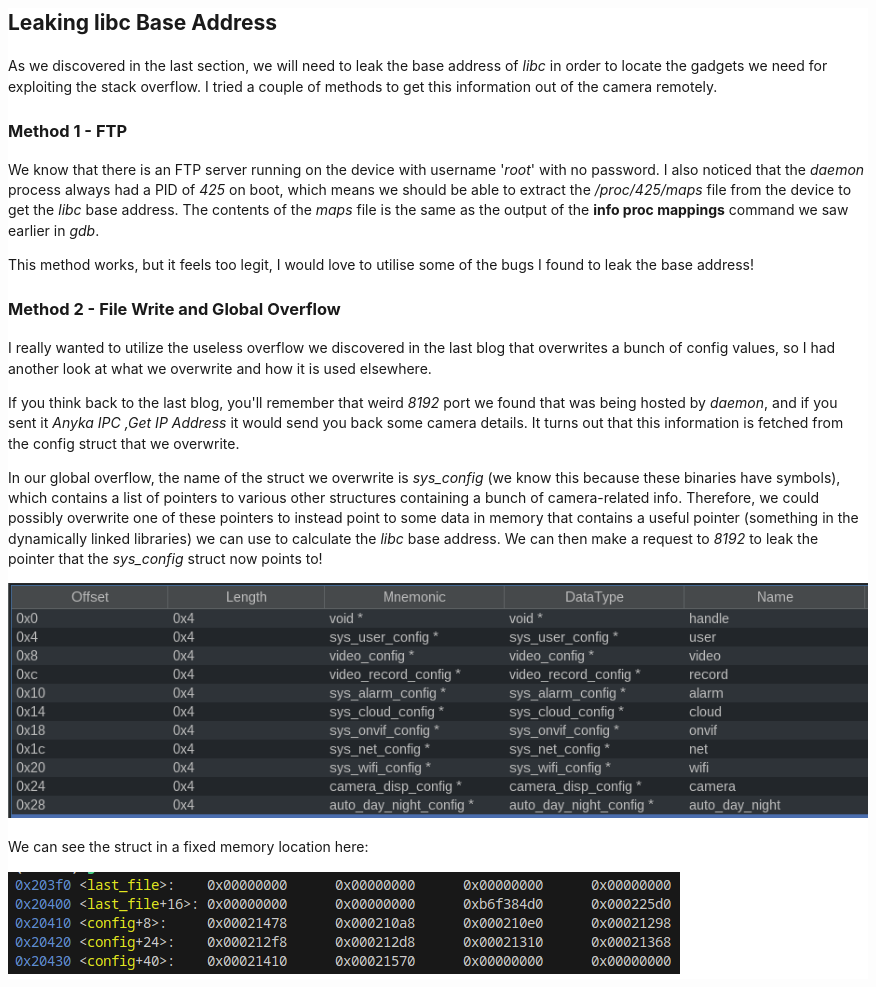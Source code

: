 ## Leaking libc Base Address

As we discovered in the last section, we will need to leak the base address of *libc* in order to locate the gadgets we need for exploiting the stack overflow. I tried a couple of methods to get this information out of the camera remotely.

### Method 1 - FTP

We know that there is an FTP server running on the device with username '*root*' with no password. I also noticed that the *daemon* process always had a PID of *425* on boot, which means we should be able to extract the */proc/425/maps* file from the device to get the *libc* base address. The contents of the *maps* file is the same as the output of the **info proc mappings** command we saw earlier in *gdb*.

This method works, but it feels too legit, I would love to utilise some of the bugs I found to leak the base address!

### Method 2 - File Write and Global Overflow

I really wanted to utilize the useless overflow we discovered in the last blog that overwrites a bunch of config values, so I had another look at what we overwrite and how it is used elsewhere. 

If you think back to the last blog, you'll remember that weird *8192* port we found that was being hosted by *daemon*, and if you sent it *Anyka IPC ,Get IP Address* it would send you back some camera details. It turns out that this information is fetched from the config struct that we overwrite.

In our global overflow, the name of the struct we overwrite is *sys_config* (we know this because these binaries have symbols), which contains a list of pointers to various other structures containing a bunch of camera-related info. Therefore, we could possibly overwrite one of these pointers to instead point to some data in memory that contains a useful pointer (something in the dynamically linked libraries) we can use to calculate the *libc* base address. We can then make a request to *8192* to leak the pointer that the *sys_config* struct now points to!

![sys_config_struct.png](/assets/images/analysing_a_wireless_network_camera_part_2/sys_config_struct.png)

We can see the struct in a fixed memory location here:

![pre_global_overflow.png](/assets/images/analysing_a_wireless_network_camera_part_2/pre_global_overflow.png)
